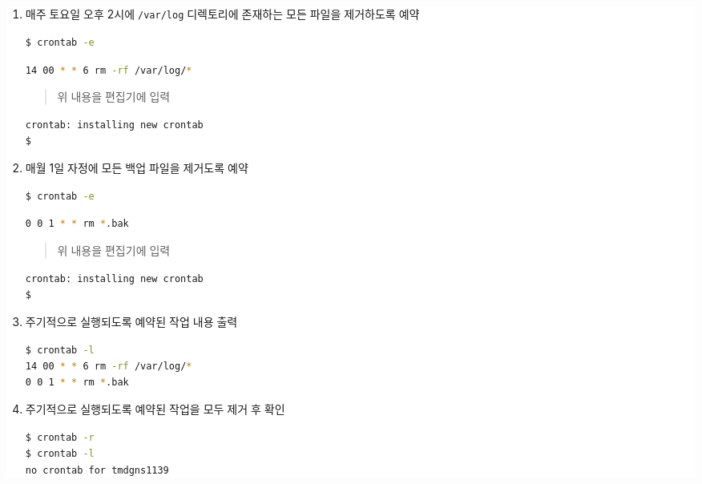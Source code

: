 1. 매주 토요일 오후 2시에 `/var/log` 디렉토리에 존재하는 모든 파일을 제거하도록 예약

   ```bash
   $ crontab -e
   ```

   ```bash
   14 00 * * 6 rm -rf /var/log/*
   ```

   > 위 내용을 편집기에 입력

   ```bash
   crontab: installing new crontab
   $
   ```

2. 매월 1일 자정에 모든 백업 파일을 제거도록 예약

   ```bash
   $ crontab -e
   ```

   ```bash
   0 0 1 * * rm *.bak
   ```

   > 위 내용을 편집기에 입력

   ```bash
   crontab: installing new crontab
   $
   ```

3. 주기적으로 실행되도록 예약된 작업 내용 출력

   ```bash
   $ crontab -l
   14 00 * * 6 rm -rf /var/log/*
   0 0 1 * * rm *.bak
   ```

4. 주기적으로 실행되도록 예약된 작업을 모두 제거 후 확인

   ```bash
   $ crontab -r
   $ crontab -l
   no crontab for tmdgns1139
   ```